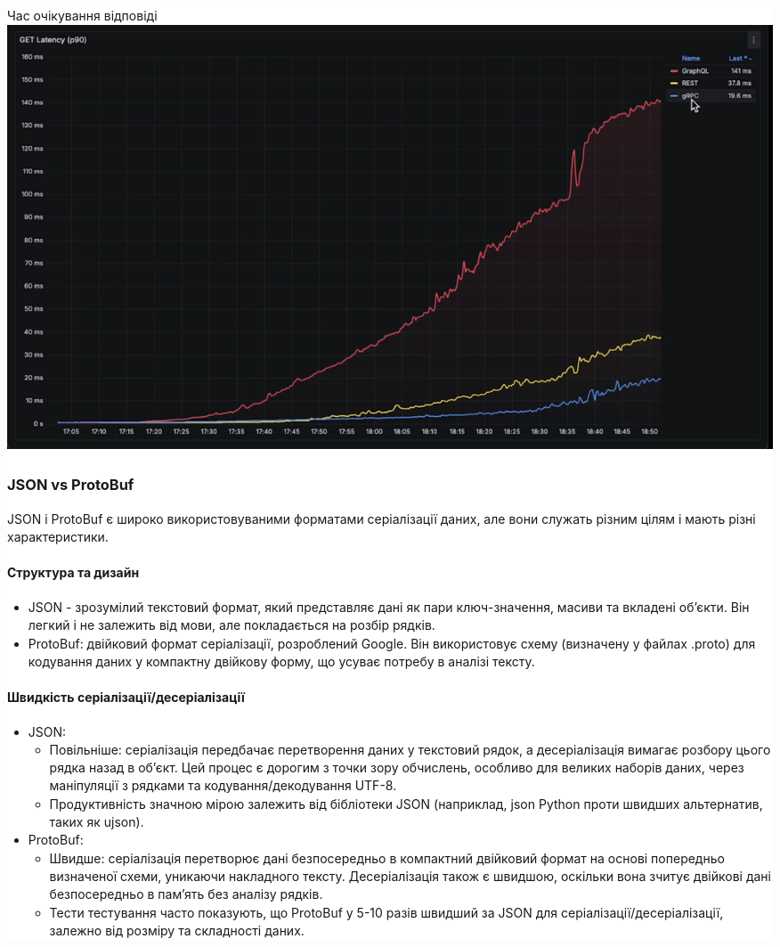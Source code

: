 Час очікування відповіді
![img_1.png](images/comparison/rest_graphql_grpc_latency.png)

### JSON vs ProtoBuf

JSON і ProtoBuf є широко використовуваними форматами серіалізації даних, але вони служать різним цілям і мають різні характеристики. 

#### Структура та дизайн
   - JSON - зрозумілий текстовий формат, який представляє дані як пари ключ-значення, масиви та вкладені об’єкти. Він легкий і не залежить від мови, але покладається на розбір рядків.
   - ProtoBuf: двійковий формат серіалізації, розроблений Google. Він використовує схему (визначену у файлах .proto) для кодування даних у компактну двійкову форму, що усуває потребу в аналізі тексту.

#### Швидкість серіалізації/десеріалізації
- JSON:
  - Повільніше: серіалізація передбачає перетворення даних у текстовий рядок, а десеріалізація вимагає розбору цього рядка назад в об’єкт. 
  Цей процес є дорогим з точки зору обчислень, особливо для великих наборів даних, через маніпуляції з рядками та кодування/декодування UTF-8.
  - Продуктивність значною мірою залежить від бібліотеки JSON (наприклад, json Python проти швидших альтернатив, таких як ujson).
- ProtoBuf:
  - Швидше: серіалізація перетворює дані безпосередньо в компактний двійковий формат на основі попередньо визначеної схеми, уникаючи накладного тексту. Десеріалізація також є швидшою, оскільки вона зчитує двійкові дані безпосередньо в пам’ять без аналізу рядків.
  - Тести тестування часто показують, що ProtoBuf у 5-10 разів швидший за JSON для серіалізації/десеріалізації, залежно від розміру та складності даних.

